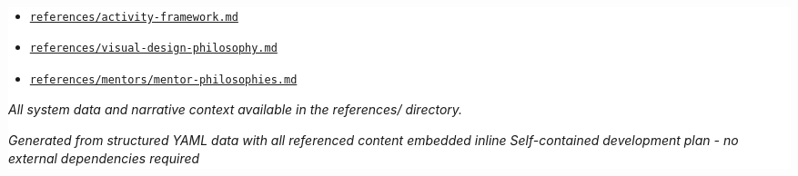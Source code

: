 - [`references/activity-framework.md`](references/activity-framework.md)

- [`references/visual-design-philosophy.md`](references/visual-design-philosophy.md)

- [`references/mentors/mentor-philosophies.md`](references/mentors/mentor-philosophies.md)


*All system data and narrative context available in the references/ directory.*



*Generated from structured YAML data with all referenced content embedded inline*
*Self-contained development plan - no external dependencies required* 